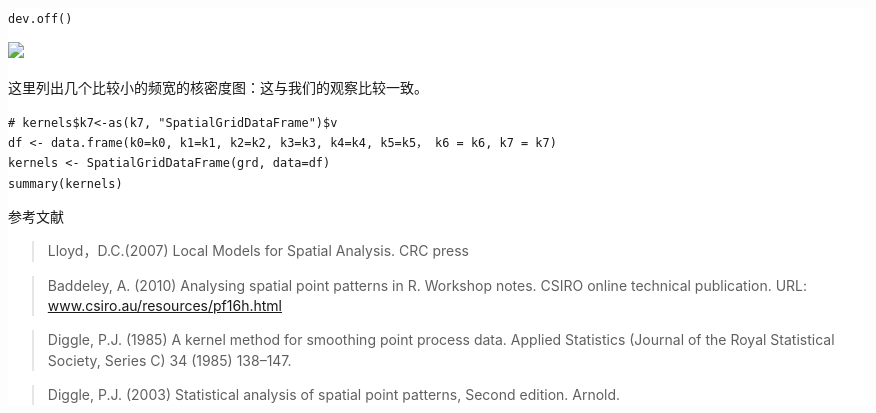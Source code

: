 	dev.off()

![](http://farm8.staticflickr.com/7408/13145698615_5559e6ba2c_o.png)

这里列出几个比较小的频宽的核密度图：这与我们的观察比较一致。

	# kernels$k7<-as(k7, "SpatialGridDataFrame")$v
	df <- data.frame(k0=k0, k1=k1, k2=k2, k3=k3, k4=k4, k5=k5， k6 = k6, k7 = k7) 
	kernels <- SpatialGridDataFrame(grd, data=df)
	summary(kernels)


参考文献

> Lloyd，D.C.(2007) Local Models for Spatial Analysis. CRC press

> Baddeley, A. (2010) Analysing spatial point patterns in R. Workshop notes. CSIRO online technical publication. URL: www.csiro.au/resources/pf16h.html

> Diggle, P.J. (1985) A kernel method for smoothing point process data. Applied Statistics (Journal of the Royal Statistical Society, Series C) 34 (1985) 138–147.

> Diggle, P.J. (2003) Statistical analysis of spatial point patterns, Second edition. Arnold.









